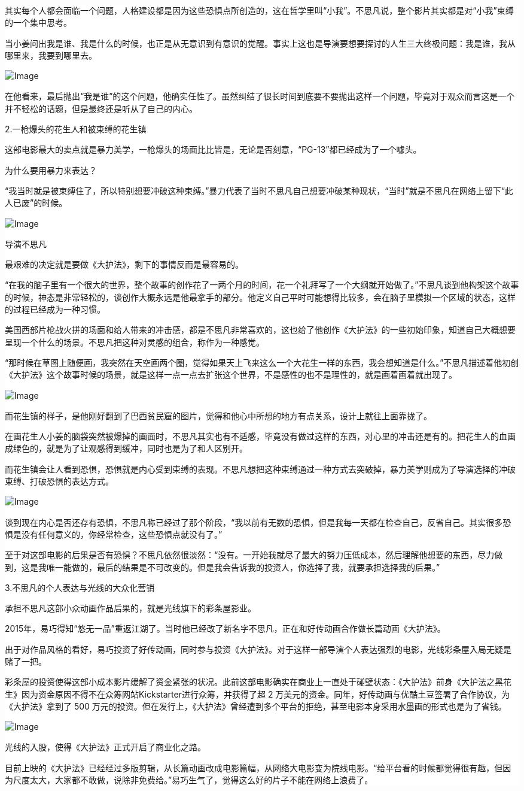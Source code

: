 其实每个人都会面临一个问题，人格建设都是因为这些恐惧点所创造的，这在哲学里叫“小我”。不思凡说，整个影片其实都是对“小我”束缚的一个集中思考。

当小姜问出我是谁、我是什么的时候，也正是从无意识到有意识的觉醒。事实上这也是导演要想要探讨的人生三大终极问题：我是谁，我从哪里来，我要到哪里去。

![Image](http://p3.pstatp.com/large/2eda0001ac75cecb2b20)

在他看来，最后抛出“我是谁”的这个问题，他确实任性了。虽然纠结了很长时间到底要不要抛出这样一个问题，毕竟对于观众而言这是一个并不轻松的话题，但是最终还是听从了自己的内心。

2.一枪爆头的花生人和被束缚的花生镇

这部电影最大的卖点就是暴力美学，一枪爆头的场面比比皆是，无论是否刻意，“PG-13”都已经成为了一个噱头。

为什么要用暴力来表达？

“我当时就是被束缚住了，所以特别想要冲破这种束缚。”暴力代表了当时不思凡自己想要冲破某种现状，“当时”就是不思凡在网络上留下“此人已废”的时候。

![Image](http://p9.pstatp.com/large/2ec700030b6abf1acb04)

导演不思凡

最艰难的决定就是要做《大护法》，剩下的事情反而是最容易的。

“在我的脑子里有一个很大的世界，整个故事的创作花了一两个月的时间，花一个礼拜写了一个大纲就开始做了。”不思凡谈到他构架这个故事的时候，神态是非常轻松的，谈创作大概永远是他最拿手的部分。他定义自己平时可能想得比较多，会在脑子里模拟一个区域的状态，这样的过程已经成为一种习惯。

美国西部片枪战火拼的场面和给人带来的冲击感，都是不思凡非常喜欢的，这也给了他创作《大护法》的一些初始印象，知道自己大概想要呈现一个什么的场景。不思凡把这种对灵感的组合，称作为一种感觉。

“那时候在草图上随便画，我突然在天空画两个圈，觉得如果天上飞来这么一个大花生一样的东西，我会想知道是什么。”不思凡描述着他初创《大护法》这个故事时候的场景，就是这样一点一点去扩张这个世界，不是感性的也不是理性的，就是画着画着就出现了。

![Image](http://p3.pstatp.com/large/2ece000318fd5727777f)

而花生镇的样子，是他刚好翻到了巴西贫民窟的图片，觉得和他心中所想的地方有点关系，设计上就往上面靠拢了。

在画花生人小姜的脑袋突然被爆掉的画面时，不思凡其实也有不适感，毕竟没有做过这样的东西，对心里的冲击还是有的。把花生人的血画成绿色的，就是为了让观感得到缓冲，同时也是为了和人区别开。

而花生镇会让人看到恐惧，恐惧就是内心受到束缚的表现。不思凡想把这种束缚通过一种方式去突破掉，暴力美学则成为了导演选择的冲破束缚、打破恐惧的表达方式。

![Image](http://p3.pstatp.com/large/2ece000318fc84400b82)

谈到现在内心是否还存有恐惧，不思凡称已经过了那个阶段，“我以前有无数的恐惧，但是我每一天都在检查自己，反省自己。其实很多恐惧是没有任何意义的，你经常检查，这些恐惧点就没有了。”

至于对这部电影的后果是否有恐惧？不思凡依然很淡然：“没有。一开始我就尽了最大的努力压低成本，然后理解他想要的东西，尽力做到，这是我唯一能做的，最后的结果是不可改变的。但是我会告诉我的投资人，你选择了我，就要承担选择我的后果。”

3.不思凡的个人表达与光线的大众化营销

承担不思凡这部小众动画作品后果的，就是光线旗下的彩条屋影业。

2015年，易巧得知“悠无一品”重返江湖了。当时他已经改了新名字不思凡，正在和好传动画合作做长篇动画《大护法》。

出于对作品风格的看好，易巧投资了好传动画，同时参与投资《大护法》。对于这样一部导演个人表达强烈的电影，光线彩条屋入局无疑是赌了一把。

彩条屋的投资使得这部小成本影片缓解了资金紧张的状况。此前这部电影确实在商业上一直处于碰壁状态：《大护法》前身《大护法之黑花生》因为资金原因不得不在众筹网站Kickstarter进行众筹，并获得了超 2 万美元的资金。同年，好传动画与优酷土豆签署了合作协议，为《大护法》拿到了 500 万元的投资。但在发行上，《大护法》曾经遭到多个平台的拒绝，甚至电影本身采用水墨画的形式也是为了省钱。

![Image](http://p3.pstatp.com/large/2ec700030b6c37198ec5)

光线的入股，使得《大护法》正式开启了商业化之路。

目前上映的《大护法》已经经过多版剪辑，从长篇动画改成电影篇幅，从网络大电影变为院线电影。“给平台看的时候都觉得很有趣，但因为尺度太大，大家都不敢做，说除非免费给。”易巧生气了，觉得这么好的片子不能在网络上浪费了。
